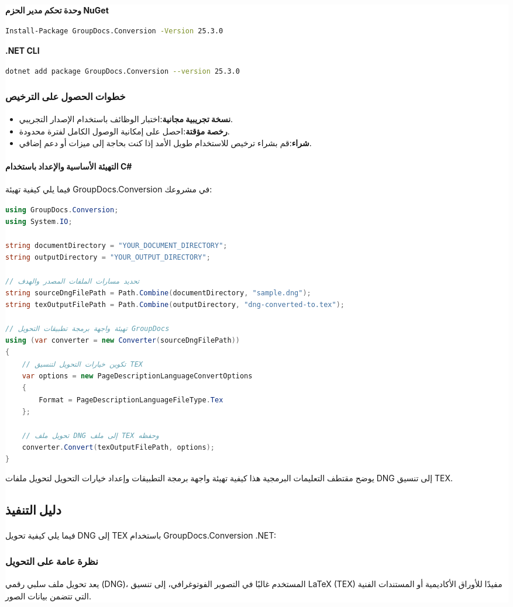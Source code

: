 **وحدة تحكم مدير الحزم NuGet**
```bash
Install-Package GroupDocs.Conversion -Version 25.3.0
```

**\.NET CLI**
```bash
dotnet add package GroupDocs.Conversion --version 25.3.0
```

### خطوات الحصول على الترخيص
- **نسخة تجريبية مجانية**:اختبار الوظائف باستخدام الإصدار التجريبي.
- **رخصة مؤقتة**:احصل على إمكانية الوصول الكامل لفترة محدودة.
- **شراء**:قم بشراء ترخيص للاستخدام طويل الأمد إذا كنت بحاجة إلى ميزات أو دعم إضافي.

#### التهيئة الأساسية والإعداد باستخدام C#

فيما يلي كيفية تهيئة GroupDocs.Conversion في مشروعك:

```csharp
using GroupDocs.Conversion;
using System.IO;

string documentDirectory = "YOUR_DOCUMENT_DIRECTORY";
string outputDirectory = "YOUR_OUTPUT_DIRECTORY";

// تحديد مسارات الملفات المصدر والهدف
string sourceDngFilePath = Path.Combine(documentDirectory, "sample.dng");
string texOutputFilePath = Path.Combine(outputDirectory, "dng-converted-to.tex");

// تهيئة واجهة برمجة تطبيقات التحويل GroupDocs
using (var converter = new Converter(sourceDngFilePath))
{
    // تكوين خيارات التحويل لتنسيق TEX
    var options = new PageDescriptionLanguageConvertOptions
    {
        Format = PageDescriptionLanguageFileType.Tex
    };

    // تحويل ملف DNG إلى ملف TEX وحفظه
    converter.Convert(texOutputFilePath, options);
}
```

يوضح مقتطف التعليمات البرمجية هذا كيفية تهيئة واجهة برمجة التطبيقات وإعداد خيارات التحويل لتحويل ملفات DNG إلى تنسيق TEX.

## دليل التنفيذ

فيما يلي كيفية تحويل DNG إلى TEX باستخدام GroupDocs.Conversion .NET:

### نظرة عامة على التحويل

يعد تحويل ملف سلبي رقمي (DNG)، المستخدم غالبًا في التصوير الفوتوغرافي، إلى تنسيق LaTeX (TEX) مفيدًا للأوراق الأكاديمية أو المستندات الفنية التي تتضمن بيانات الصور.

